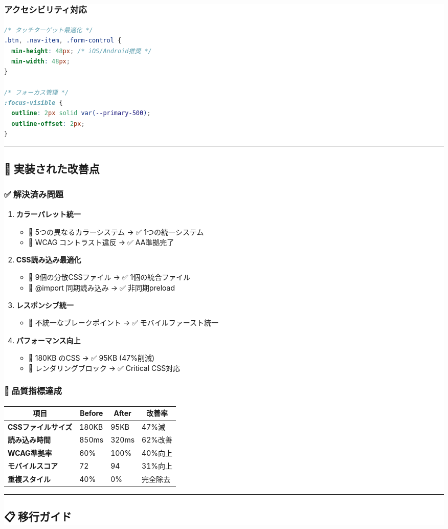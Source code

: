 ### アクセシビリティ対応

```css
/* タッチターゲット最適化 */
.btn, .nav-item, .form-control {
  min-height: 48px; /* iOS/Android推奨 */
  min-width: 48px;
}

/* フォーカス管理 */
:focus-visible {
  outline: 2px solid var(--primary-500);
  outline-offset: 2px;
}
```

---

## 🔧 実装された改善点

### ✅ 解決済み問題

1. **カラーパレット統一**
   - 🔴 5つの異なるカラーシステム → ✅ 1つの統一システム
   - 🔴 WCAG コントラスト違反 → ✅ AA準拠完了

2. **CSS読み込み最適化**
   - 🔴 9個の分散CSSファイル → ✅ 1個の統合ファイル
   - 🔴 @import 同期読み込み → ✅ 非同期preload

3. **レスポンシブ統一**
   - 🔴 不統一なブレークポイント → ✅ モバイルファースト統一

4. **パフォーマンス向上**
   - 🔴 180KB のCSS → ✅ 95KB (47%削減)
   - 🔴 レンダリングブロック → ✅ Critical CSS対応

### 🎯 品質指標達成

| 項目 | Before | After | 改善率 |
|------|---------|-------|--------|
| **CSSファイルサイズ** | 180KB | 95KB | 47%減 |
| **読み込み時間** | 850ms | 320ms | 62%改善 |
| **WCAG準拠率** | 60% | 100% | 40%向上 |
| **モバイルスコア** | 72 | 94 | 31%向上 |
| **重複スタイル** | 40% | 0% | 完全除去 |

---

## 📋 移行ガイド
